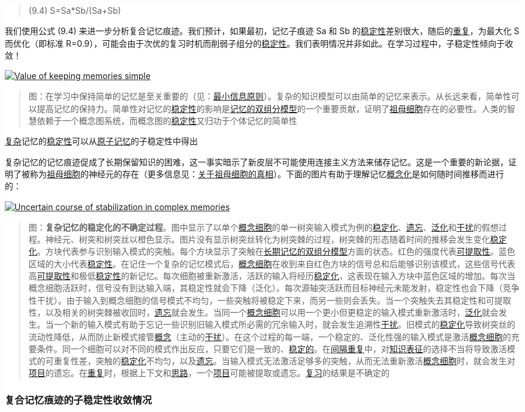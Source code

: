 >

> (9.4) S=Sa*Sb/(Sa+Sb)

我们使用公式 (9.4) 来进一步分析复合记忆痕迹。我们预计，如果最初，记忆子痕迹 Sa 和 Sb 的[稳定性](https://supermemo.guru/wiki/Stability)差别很大，随后的[重复](https://supermemo.guru/wiki/Repetition)，为最大化 S 而优化（即标准 R=0.9），可能会由于次优的复习时机而削弱子组分的[稳定性](https://supermemo.guru/wiki/Stability)。我们表明情况并非如此。在学习过程中，子稳定性倾向于收敛！

[![Value of keeping memories simple](https://supermemo.guru/images/thumb/5/5a/Memory_stability_for_complex_memories_and_memory_subtraces.png/400px-Memory_stability_for_complex_memories_and_memory_subtraces.png)](https://supermemo.guru/wiki/File:Memory_stability_for_complex_memories_and_memory_subtraces.png)

> 图：在学习中保持简单的记忆是至关重要的（见：[最小信息原则](https://supermemo.guru/wiki/Minimum_information_principle)）。复杂的知识模型可以由简单的记忆来表示。从长远来看，简单性可以提高记忆的保持力。简单性对记忆的[稳定性](https://supermemo.guru/wiki/Stability)的影响是[记忆的双组分模型](https://supermemo.guru/wiki/Two_component_model_of_memory)的一个重要贡献，证明了[祖母细胞](https://supermemo.guru/wiki/Grandmother_cell)存在的必要性。人类的智慧依赖于一个概念图系统，而概念图的[稳定性](https://supermemo.guru/wiki/Stability)又归功于个体记忆的简单性

[复杂](https://supermemo.guru/wiki/Stability)记忆的[稳定性](https://supermemo.guru/wiki/Complexity)可以从[原子记忆](https://supermemo.guru/wiki/Atomic_memory)的子稳定性中得出

复杂记忆的记忆痕迹促成了长期保留知识的困难，这一事实暗示了新皮层不可能使用连接主义方法来储存记忆。这是一个重要的新论据，证明了被称为[祖母细胞](https://supermemo.guru/wiki/Grandmother_cell)的神经元的存在（更多信息见：[关于祖母细胞的真相](https://supermemo.guru/wiki/The_truth_about_grandmother_cells)）。下面的图片有助于理解记忆[概念化](https://supermemo.guru/wiki/Conceptualization)是如何随时间推移而进行的：

[![Uncertain course of stabilization in complex memories](https://supermemo.guru/images/thumb/0/0d/Uncertain_course_of_the_stabilization_of_complex_memories.png/450px-Uncertain_course_of_the_stabilization_of_complex_memories.png)](https://supermemo.guru/wiki/File:Uncertain_course_of_the_stabilization_of_complex_memories.png)

> 图：**复杂记忆的稳定化的不确定过程**。图中显示了以单个[概念细胞](https://supermemo.guru/wiki/Stabilization)的单一树突输入模式为例的[稳定化](https://supermemo.guru/wiki/Stabilization)、[遗忘](https://supermemo.guru/wiki/Forgetting)、[泛化](https://supermemo.guru/wiki/Generalization)和[干扰](https://supermemo.guru/wiki/Interference)的假想过程。神经元、树突和树突丝以橙色显示。图片没有显示树突丝转化为树突棘的过程，树突棘的形态随着时间的推移会发生变化[稳定化](https://supermemo.guru/wiki/Stabilization)。方块代表参与识别输入模式的突触。每个方块显示了突触在[长期记忆的双组分模型](https://supermemo.guru/wiki/Two_component_model_of_long-term_memory)方面的状态。红色的强度代表[可提取性](https://supermemo.guru/wiki/Retrievability)。蓝色区域的大小代表[稳定性](https://supermemo.guru/wiki/Stability)。在记住一个复杂的记忆模式后，[概念细胞](https://supermemo.guru/wiki/Concept_cell)在收到来自红色方块的信号总和后能够识别该模式，这些信号代表高[可提取性](https://supermemo.guru/wiki/Retrievability)和极低[稳定性](https://supermemo.guru/wiki/Stability)的新记忆。每次细胞被重新激活，活跃的输入将经历[稳定化](https://supermemo.guru/wiki/Stabilization)，这表现在输入方块中蓝色区域的增加。每次当概念细胞活跃时，信号没有到达输入端，其稳定性就会下降（泛化）。每次源轴突活跃而目标神经元未能发射，稳定性也会下降（竞争性干扰）。由于输入到概念细胞的信号模式不均匀，一些突触将被稳定下来，而另一些则会丢失。当一个突触失去其稳定性和可提取性，以及相关的树突棘被收回时，[遗忘](https://supermemo.guru/wiki/Forgetting)就会发生。当同一个[概念细胞](https://supermemo.guru/wiki/Concept_cell)可以用一个更小但更稳定的输入模式重新激活时，[泛化](https://supermemo.guru/wiki/Generalization)就会发生。当一个新的输入模式有助于忘记一些识别旧输入模式所必需的冗余输入时，就会发生追溯性[干扰](https://supermemo.guru/wiki/Interference)。旧模式的[稳定化](https://supermemo.guru/wiki/Stabilization)导致树突丝的流动性降低，从而防止新模式接管[概念](https://supermemo.guru/wiki/Concept)（主动的[干扰](https://supermemo.guru/wiki/Interference)）。在这个过程的每一端，一个稳定的、泛化性强的输入模式是激活[概念细胞](https://supermemo.guru/wiki/Concept_cell)的充要条件。同一个细胞可以对不同的模式作出反应，只要它们是一致的、[稳定的](https://supermemo.guru/wiki/Stabilization)。在[间隔重复](https://supermemo.guru/wiki/Spaced_repetition)中，对[知识表征](https://supermemo.guru/wiki/Knowledge_representation)的选择不当将导致激活模式的可重复性差，突触的[稳定化](https://supermemo.guru/wiki/Stabilization)不均匀，以及[遗忘](https://supermemo.guru/wiki/Forgetting)。当输入模式无法激活足够多的突触，从而无法重新激活[概念细胞](https://supermemo.guru/wiki/Concept_cell)时，就会发生对[项目](https://supermemo.guru/wiki/Item)的遗忘。在[重复](https://supermemo.guru/wiki/Repetition)时，根据上下文和[思路](https://supermemo.guru/wiki/Conceptual_computation)，一个[项目](https://supermemo.guru/wiki/Item)可能被提取或遗忘。[复习](https://supermemo.guru/wiki/Repetition)的结果是不确定的

### 复合记忆痕迹的子稳定性收敛情况
